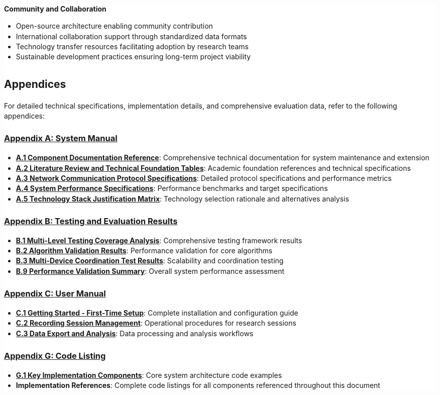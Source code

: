 **Community and Collaboration**
- Open-source architecture enabling community contribution
- International collaboration support through standardized data formats
- Technology transfer resources facilitating adoption by research teams
- Sustainable development practices ensuring long-term project viability

## Appendices

For detailed technical specifications, implementation details, and comprehensive evaluation data, refer to the following appendices:

### [Appendix A: System Manual](thesis_report/Chapter_7_Appendices.md#appendix-a-system-manual)
- **[A.1 Component Documentation Reference](thesis_report/Chapter_7_Appendices.md#a1-component-documentation-reference)**: Comprehensive technical documentation for system maintenance and extension
- **[A.2 Literature Review and Technical Foundation Tables](thesis_report/Chapter_7_Appendices.md#a2-literature-review-and-technical-foundation-tables)**: Academic foundation references and technical specifications
- **[A.3 Network Communication Protocol Specifications](thesis_report/Chapter_7_Appendices.md#a3-network-communication-protocol-specifications)**: Detailed protocol specifications and performance metrics
- **[A.4 System Performance Specifications](thesis_report/Chapter_7_Appendices.md#a4-system-performance-specifications)**: Performance benchmarks and target specifications
- **[A.5 Technology Stack Justification Matrix](thesis_report/Chapter_7_Appendices.md#a5-technology-stack-justification-matrix)**: Technology selection rationale and alternatives analysis

### [Appendix B: Testing and Evaluation Results](thesis_report/Chapter_7_Appendices.md#appendix-b-testing-and-evaluation-results)
- **[B.1 Multi-Level Testing Coverage Analysis](thesis_report/Chapter_7_Appendices.md#b1-multi-level-testing-coverage-analysis)**: Comprehensive testing framework results
- **[B.2 Algorithm Validation Results](thesis_report/Chapter_7_Appendices.md#b2-algorithm-validation-results)**: Performance validation for core algorithms
- **[B.3 Multi-Device Coordination Test Results](thesis_report/Chapter_7_Appendices.md#b3-multi-device-coordination-test-results)**: Scalability and coordination testing
- **[B.9 Performance Validation Summary](thesis_report/Chapter_7_Appendices.md#b9-performance-validation-summary)**: Overall system performance assessment

### [Appendix C: User Manual](thesis_report/Chapter_7_Appendices.md#appendix-c-user-manual)
- **[C.1 Getting Started - First-Time Setup](thesis_report/Chapter_7_Appendices.md#c1-getting-started---first-time-setup)**: Complete installation and configuration guide
- **[C.2 Recording Session Management](thesis_report/Chapter_7_Appendices.md#c2-recording-session-management)**: Operational procedures for research sessions
- **[C.3 Data Export and Analysis](thesis_report/Chapter_7_Appendices.md#c3-data-export-and-analysis)**: Data processing and analysis workflows

### [Appendix G: Code Listing](thesis_report/Chapter_7_Appendices.md#appendix-g-code-listing)
- **[G.1 Key Implementation Components](thesis_report/Chapter_7_Appendices.md#g1-key-implementation-components)**: Core system architecture code examples
- **Implementation References**: Complete code listings for all components referenced throughout this document
